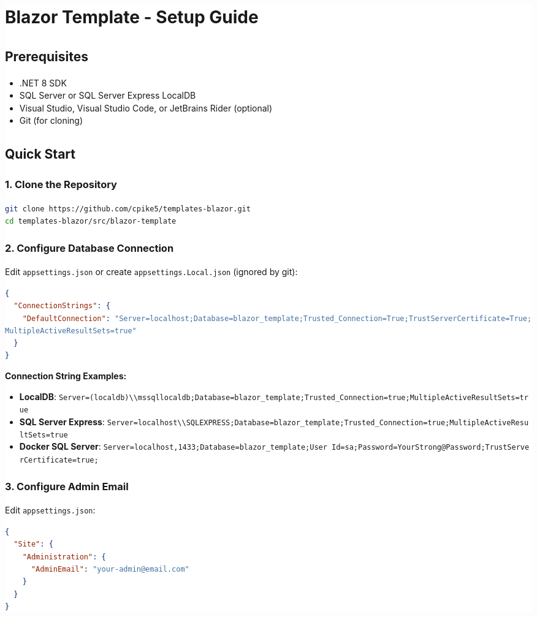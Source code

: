 # Blazor Template - Setup Guide

## Prerequisites

- .NET 8 SDK
- SQL Server or SQL Server Express LocalDB
- Visual Studio, Visual Studio Code, or JetBrains Rider (optional)
- Git (for cloning)

## Quick Start

### 1. Clone the Repository

```bash
git clone https://github.com/cpike5/templates-blazor.git
cd templates-blazor/src/blazor-template
```

### 2. Configure Database Connection

Edit `appsettings.json` or create `appsettings.Local.json` (ignored by git):

```json
{
  "ConnectionStrings": {
    "DefaultConnection": "Server=localhost;Database=blazor_template;Trusted_Connection=True;TrustServerCertificate=True;MultipleActiveResultSets=true"
  }
}
```

**Connection String Examples:**
- **LocalDB**: `Server=(localdb)\\mssqllocaldb;Database=blazor_template;Trusted_Connection=true;MultipleActiveResultSets=true`
- **SQL Server Express**: `Server=localhost\\SQLEXPRESS;Database=blazor_template;Trusted_Connection=true;MultipleActiveResultSets=true`
- **Docker SQL Server**: `Server=localhost,1433;Database=blazor_template;User Id=sa;Password=YourStrong@Password;TrustServerCertificate=true;`

### 3. Configure Admin Email

Edit `appsettings.json`:
```json
{
  "Site": {
    "Administration": {
      "AdminEmail": "your-admin@email.com"
    }
  }
}
```
